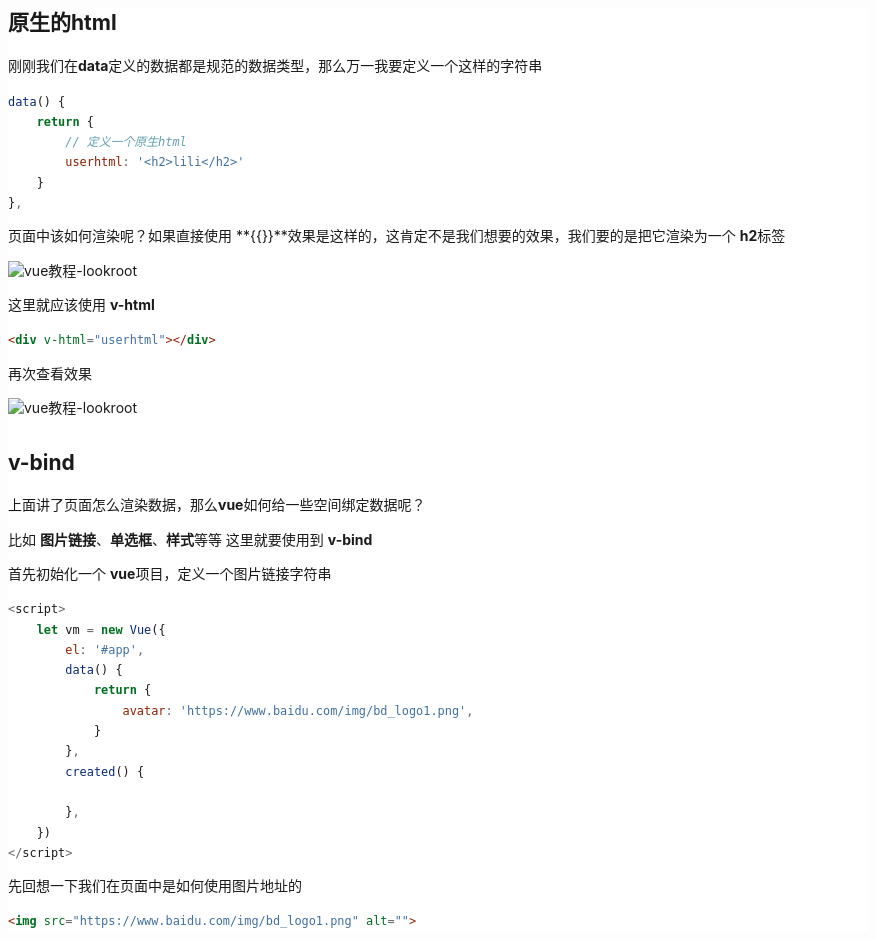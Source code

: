 ## 原生的html

刚刚我们在**data**定义的数据都是规范的数据类型，那么万一我要定义一个这样的字符串

```javascript
data() {
    return {
        // 定义一个原生html
        userhtml: '<h2>lili</h2>'
    }
},
```

页面中该如何渲染呢？如果直接使用 **{{}}**效果是这样的，这肯定不是我们想要的效果，我们要的是把它渲染为一个 **h2**标签

![vue教程-lookroot](https://img.lookroot.cn/blog/202003/25/210847-659010.png)

这里就应该使用 **v-html**

```html
<div v-html="userhtml"></div>
```

再次查看效果

![vue教程-lookroot](https://img.lookroot.cn/blog/202003/25/211011-835387.png)

## v-bind

上面讲了页面怎么渲染数据，那么**vue**如何给一些空间绑定数据呢？

比如 **图片链接**、**单选框**、**样式**等等 这里就要使用到 **v-bind**

首先初始化一个 **vue**项目，定义一个图片链接字符串

```javascript
<script>
    let vm = new Vue({
        el: '#app',
        data() {
            return {
                avatar: 'https://www.baidu.com/img/bd_logo1.png',
            }
        },
        created() {

        },
    })
</script>
```

先回想一下我们在页面中是如何使用图片地址的

```html
<img src="https://www.baidu.com/img/bd_logo1.png" alt="">
```
